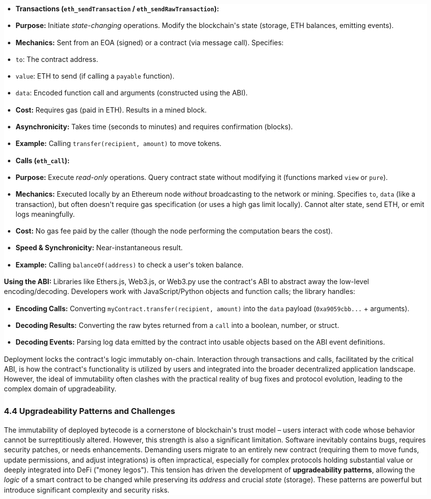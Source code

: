 *   **Transactions (`eth_sendTransaction` / `eth_sendRawTransaction`):**

*   **Purpose:** Initiate *state-changing* operations. Modify the blockchain's state (storage, ETH balances, emitting events).

*   **Mechanics:** Sent from an EOA (signed) or a contract (via message call). Specifies:

*   `to`: The contract address.

*   `value`: ETH to send (if calling a `payable` function).

*   `data`: Encoded function call and arguments (constructed using the ABI).

*   **Cost:** Requires gas (paid in ETH). Results in a mined block.

*   **Asynchronicity:** Takes time (seconds to minutes) and requires confirmation (blocks).

*   **Example:** Calling `transfer(recipient, amount)` to move tokens.

*   **Calls (`eth_call`):**

*   **Purpose:** Execute *read-only* operations. Query contract state without modifying it (functions marked `view` or `pure`).

*   **Mechanics:** Executed locally by an Ethereum node *without* broadcasting to the network or mining. Specifies `to`, `data` (like a transaction), but often doesn't require gas specification (or uses a high gas limit locally). Cannot alter state, send ETH, or emit logs meaningfully.

*   **Cost:** No gas fee paid by the caller (though the node performing the computation bears the cost).

*   **Speed & Synchronicity:** Near-instantaneous result.

*   **Example:** Calling `balanceOf(address)` to check a user's token balance.

**Using the ABI:** Libraries like Ethers.js, Web3.js, or Web3.py use the contract's ABI to abstract away the low-level encoding/decoding. Developers work with JavaScript/Python objects and function calls; the library handles:

*   **Encoding Calls:** Converting `myContract.transfer(recipient, amount)` into the `data` payload (`0xa9059cbb...` + arguments).

*   **Decoding Results:** Converting the raw bytes returned from a `call` into a boolean, number, or struct.

*   **Decoding Events:** Parsing log data emitted by the contract into usable objects based on the ABI event definitions.

Deployment locks the contract's logic immutably on-chain. Interaction through transactions and calls, facilitated by the critical ABI, is how the contract's functionality is utilized by users and integrated into the broader decentralized application landscape. However, the ideal of immutability often clashes with the practical reality of bug fixes and protocol evolution, leading to the complex domain of upgradeability.

### 4.4 Upgradeability Patterns and Challenges

The immutability of deployed bytecode is a cornerstone of blockchain's trust model – users interact with code whose behavior cannot be surreptitiously altered. However, this strength is also a significant limitation. Software inevitably contains bugs, requires security patches, or needs enhancements. Demanding users migrate to an entirely new contract (requiring them to move funds, update permissions, and adjust integrations) is often impractical, especially for complex protocols holding substantial value or deeply integrated into DeFi ("money legos"). This tension has driven the development of **upgradeability patterns**, allowing the *logic* of a smart contract to be changed while preserving its *address* and crucial *state* (storage). These patterns are powerful but introduce significant complexity and security risks.
